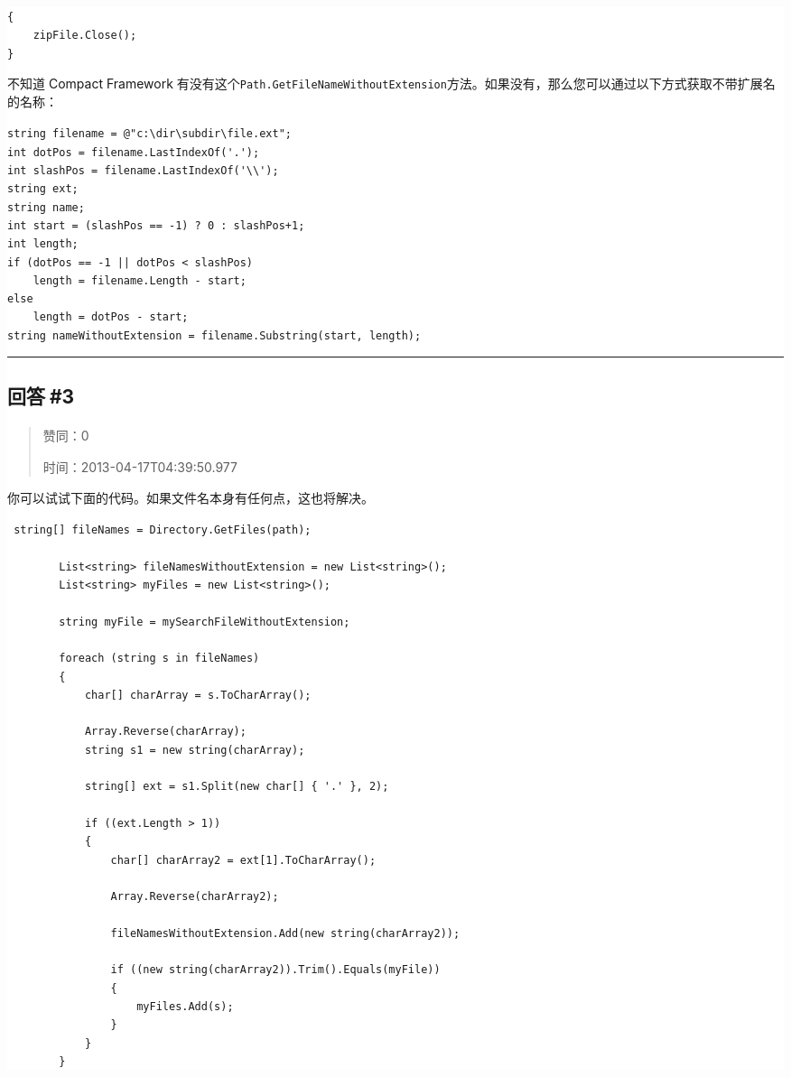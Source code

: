 ```
{
    zipFile.Close();
} 
```

不知道 Compact Framework 有没有这个`Path.GetFileNameWithoutExtension`方法。如果没有，那么您可以通过以下方式获取不带扩展名的名称：

```
string filename = @"c:\dir\subdir\file.ext";
int dotPos = filename.LastIndexOf('.');
int slashPos = filename.LastIndexOf('\\');
string ext;
string name;
int start = (slashPos == -1) ? 0 : slashPos+1;
int length;
if (dotPos == -1 || dotPos < slashPos)
    length = filename.Length - start;
else
    length = dotPos - start;
string nameWithoutExtension = filename.Substring(start, length); 
```

* * *

## 回答 #3

> 赞同：0
> 
> 时间：2013-04-17T04:39:50.977

你可以试试下面的代码。如果文件名本身有任何点，这也将解决。

```
 string[] fileNames = Directory.GetFiles(path);

        List<string> fileNamesWithoutExtension = new List<string>(); 
        List<string> myFiles = new List<string>();

        string myFile = mySearchFileWithoutExtension;

        foreach (string s in fileNames)
        {
            char[] charArray = s.ToCharArray();

            Array.Reverse(charArray);
            string s1 = new string(charArray);

            string[] ext = s1.Split(new char[] { '.' }, 2);

            if ((ext.Length > 1))
            {
                char[] charArray2 = ext[1].ToCharArray();

                Array.Reverse(charArray2);

                fileNamesWithoutExtension.Add(new string(charArray2));

                if ((new string(charArray2)).Trim().Equals(myFile))
                {
                    myFiles.Add(s);
                }
            }
        } 
```
